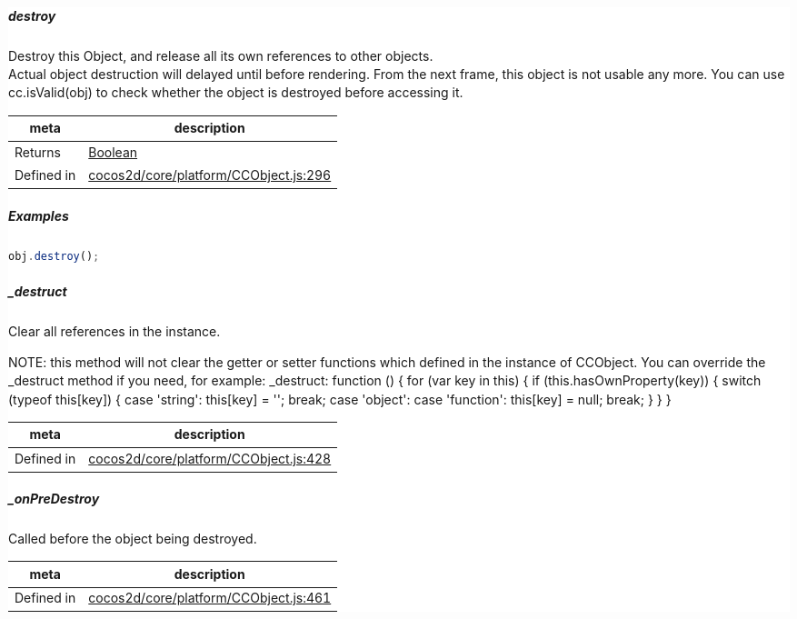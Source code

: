 ##### destroy

Destroy this Object, and release all its own references to other objects.<br/>
Actual object destruction will delayed until before rendering.
From the next frame, this object is not usable any more.
You can use cc.isValid(obj) to check whether the object is destroyed before accessing it.

| meta | description |
|------|-------------|
| Returns | <a href="https://developer.mozilla.org/en/JavaScript/Reference/Global_Objects/Boolean" class="crosslink external" target="_blank">Boolean</a> 
| Defined in | [cocos2d/core/platform/CCObject.js:296](https://github.com/cocos-creator/engine/blob/d6ec4c03aa86f40af14d21ef9f059fed5e540c58/cocos2d/core/platform/CCObject.js#L296) |


##### Examples

```js
obj.destroy();
```

##### _destruct

Clear all references in the instance.

NOTE: this method will not clear the getter or setter functions which defined in the instance of CCObject.
      You can override the _destruct method if you need, for example:
      _destruct: function () {
          for (var key in this) {
              if (this.hasOwnProperty(key)) {
                  switch (typeof this[key]) {
                      case 'string':
                          this[key] = '';
                          break;
                      case 'object':
                      case 'function':
                          this[key] = null;
                          break;
              }
          }
      }

| meta | description |
|------|-------------|
| Defined in | [cocos2d/core/platform/CCObject.js:428](https://github.com/cocos-creator/engine/blob/d6ec4c03aa86f40af14d21ef9f059fed5e540c58/cocos2d/core/platform/CCObject.js#L428) |



##### _onPreDestroy

Called before the object being destroyed.

| meta | description |
|------|-------------|
| Defined in | [cocos2d/core/platform/CCObject.js:461](https://github.com/cocos-creator/engine/blob/d6ec4c03aa86f40af14d21ef9f059fed5e540c58/cocos2d/core/platform/CCObject.js#L461) |
